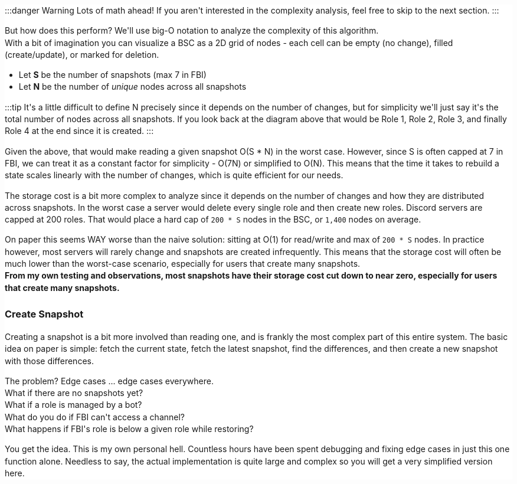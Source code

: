 :::danger Warning
Lots of math ahead! If you aren't interested in the complexity analysis, feel free to skip to the next section.
:::

But how does this perform? We'll use big-O notation to analyze the complexity of this algorithm. <br/>
With a bit of imagination you can visualize a BSC as a 2D grid of nodes - each cell can be empty (no change), filled (create/update), or marked for deletion.
- Let **S** be the number of snapshots (max 7 in FBI)
- Let **N** be the number of *unique* nodes across all snapshots

:::tip
It's a little difficult to define N precisely since it depends on the number of changes, but for simplicity we'll just say it's the total number of nodes across all snapshots.
If you look back at the diagram above that would be Role 1, Role 2, Role 3, and finally Role 4 at the end since it is created.
:::

Given the above, that would make reading a given snapshot O(S * N) in the worst case.
However, since S is often capped at 7 in FBI, we can treat it as a constant factor for simplicity - O(7N) or simplified to O(N).
This means that the time it takes to rebuild a state scales linearly with the number of changes, which is quite efficient for our needs.

The storage cost is a bit more complex to analyze since it depends on the number of changes and how they are distributed across snapshots.
In the worst case a server would delete every single role and then create new roles. Discord servers are capped at 200 roles.
That would place a hard cap of `200 * S` nodes in the BSC, or `1,400` nodes on average.

On paper this seems WAY worse than the naive solution: sitting at O(1) for read/write and max of `200 * S` nodes.
In practice however, most servers will rarely change and snapshots are created infrequently.
This means that the storage cost will often be much lower than the worst-case scenario, especially for users that create many snapshots.<br/>
**From my own testing and observations, most snapshots have their storage cost cut down to near zero, especially for users that create many snapshots.**

### Create Snapshot
Creating a snapshot is a bit more involved than reading one, and is frankly the most complex part of this entire system.
The basic idea on paper is simple: fetch the current state, fetch the latest snapshot, find the differences, and then create a new snapshot with those differences.

The problem? Edge cases ... edge cases everywhere. <br/>
What if there are no snapshots yet? <br/>
What if a role is managed by a bot? <br/>
What do you do if FBI can't access a channel? <br/>
What happens if FBI's role is below a given role while restoring?

You get the idea. This is my own personal hell. Countless hours have been spent debugging and fixing edge cases in just this one function alone.
Needless to say, the actual implementation is quite large and complex so you will get a very simplified version here. <br/>
